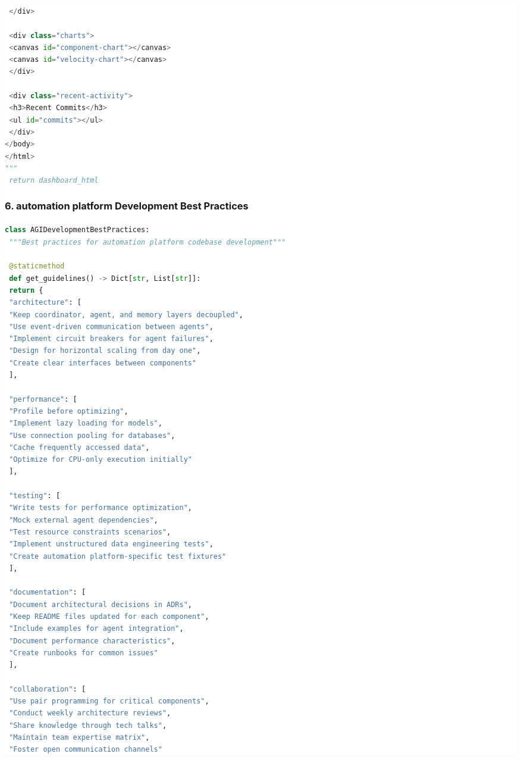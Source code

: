 ```python
 </div>
 
 <div class="charts">
 <canvas id="component-chart"></canvas>
 <canvas id="velocity-chart"></canvas>
 </div>
 
 <div class="recent-activity">
 <h3>Recent Commits</h3>
 <ul id="commits"></ul>
 </div>
</body>
</html>
"""
 return dashboard_html
```

### 6. automation platform Development Best Practices
```python
class AGIDevelopmentBestPractices:
 """Best practices for automation platform codebase development"""
 
 @staticmethod
 def get_guidelines() -> Dict[str, List[str]]:
 return {
 "architecture": [
 "Keep coordinator, agent, and memory layers decoupled",
 "Use event-driven communication between agents",
 "Implement circuit breakers for agent failures",
 "Design for horizontal scaling from day one",
 "Create clear interfaces between components"
 ],
 
 "performance": [
 "Profile before optimizing",
 "Implement lazy loading for models",
 "Use connection pooling for databases",
 "Cache frequently accessed data",
 "Optimize for CPU-only execution initially"
 ],
 
 "testing": [
 "Write tests for performance optimization",
 "Mock external agent dependencies",
 "Test resource constraints scenarios",
 "Implement unstructured data engineering tests",
 "Create automation platform-specific test fixtures"
 ],
 
 "documentation": [
 "Document architectural decisions in ADRs",
 "Keep README files updated for each component",
 "Include examples for agent integration",
 "Document performance characteristics",
 "Create runbooks for common issues"
 ],
 
 "collaboration": [
 "Use pair programming for critical components",
 "Conduct weekly architecture reviews",
 "Share knowledge through tech talks",
 "Maintain team expertise matrix",
 "Foster open communication channels"
```